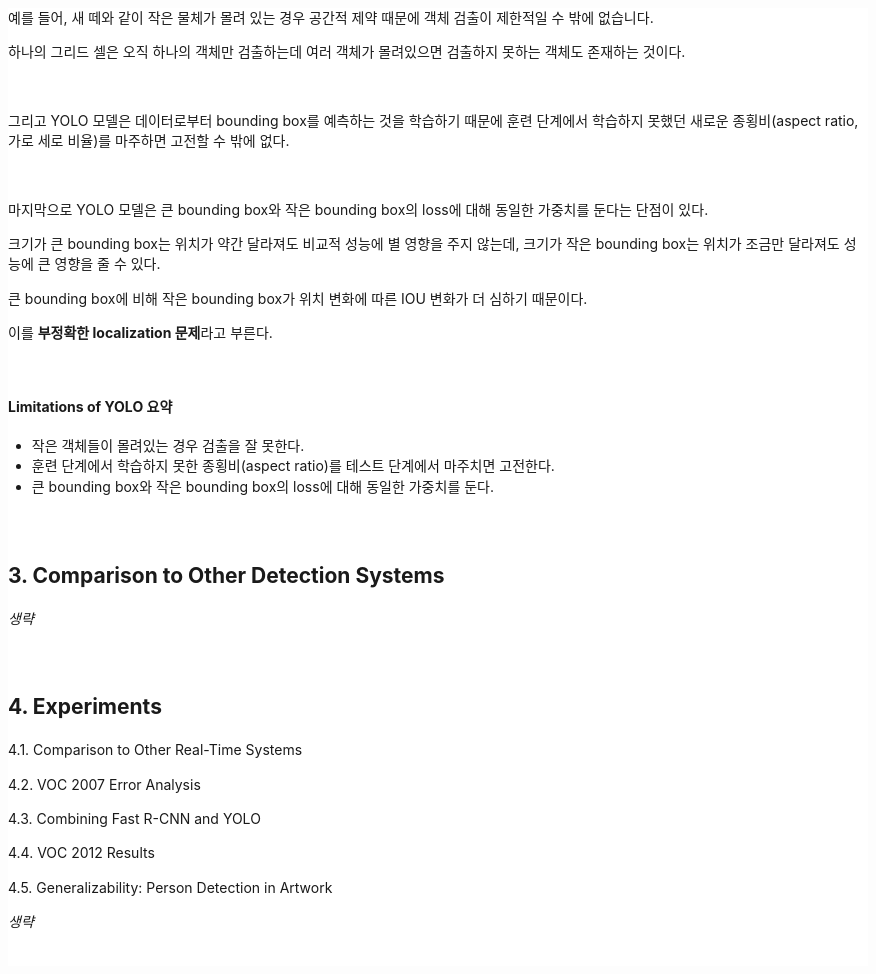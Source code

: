 예를 들어, 새 떼와 같이 작은 물체가 몰려 있는 경우 공간적 제약 때문에 객체 검출이 제한적일 수 밖에 없습니다.

하나의 그리드 셀은 오직 하나의 객체만 검출하는데 여러 객체가 몰려있으면 검출하지 못하는 객체도 존재하는 것이다.



<br/>

그리고 YOLO 모델은 데이터로부터 bounding box를 예측하는 것을 학습하기 때문에 훈련 단계에서 학습하지 못했던 새로운 종횡비(aspect ratio, 가로 세로 비율)를 마주하면 고전할 수 밖에 없다.



<br/>

마지막으로 YOLO 모델은 큰 bounding box와 작은 bounding box의 loss에 대해 동일한 가중치를 둔다는 단점이 있다.

크기가 큰 bounding box는 위치가 약간 달라져도 비교적 성능에 별 영향을 주지 않는데, 크기가 작은 bounding box는 위치가 조금만 달라져도 성능에 큰 영향을 줄 수 있다.

큰 bounding box에 비해 작은 bounding box가 위치 변화에 따른 IOU 변화가 더 심하기 때문이다.

이를 **부정확한 localization 문제**라고 부른다.



<br/>

#### Limitations of YOLO 요약

- 작은 객체들이 몰려있는 경우 검출을 잘 못한다.
- 훈련 단계에서 학습하지 못한 종횡비(aspect ratio)를 테스트 단계에서 마주치면 고전한다.
- 큰 bounding box와 작은 bounding box의 loss에 대해 동일한 가중치를 둔다.



<br/>

## 3. Comparison to Other Detection Systems

*생략*



<br/>

## 4. Experiments

4.1. Comparison to Other Real-Time Systems

4.2. VOC 2007 Error Analysis

4.3. Combining Fast R-CNN and YOLO

4.4. VOC 2012 Results

4.5. Generalizability: Person Detection in Artwork



*생략*



<br/>
